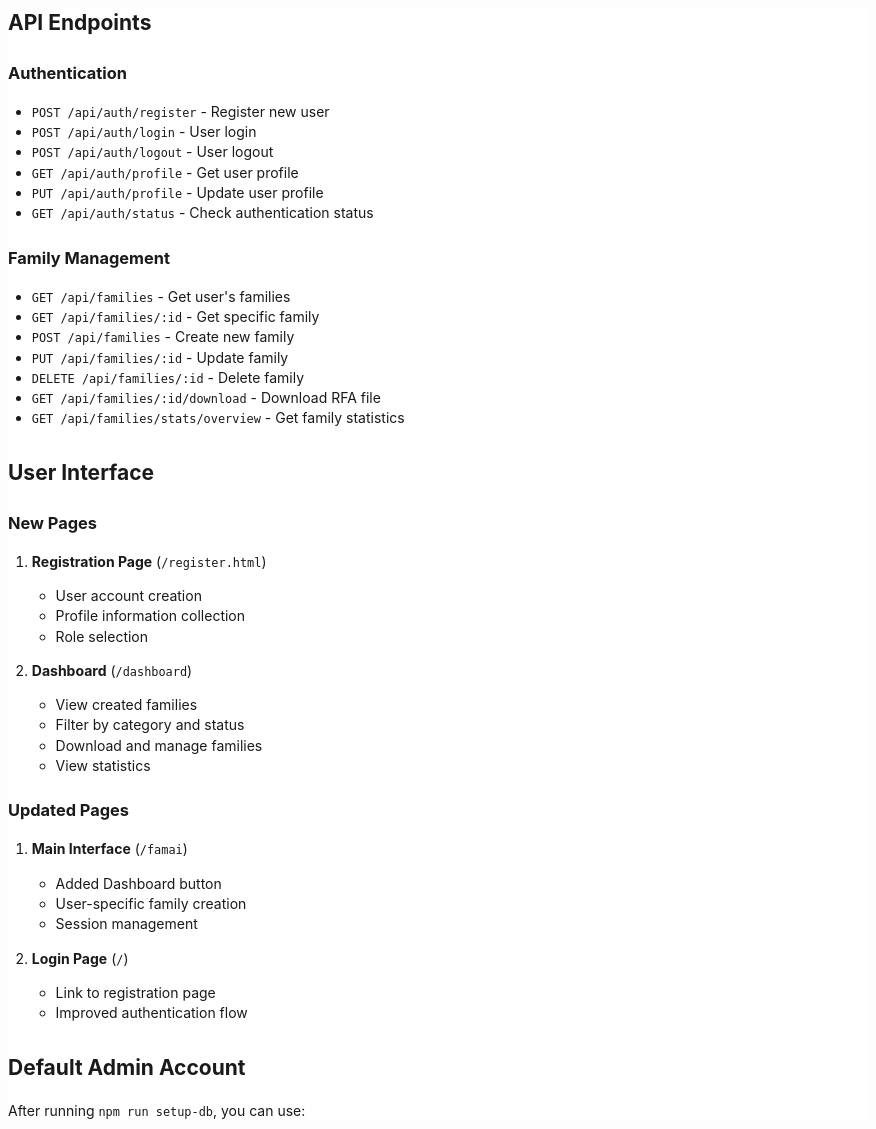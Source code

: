 ## API Endpoints

### Authentication

- `POST /api/auth/register` - Register new user
- `POST /api/auth/login` - User login
- `POST /api/auth/logout` - User logout
- `GET /api/auth/profile` - Get user profile
- `PUT /api/auth/profile` - Update user profile
- `GET /api/auth/status` - Check authentication status

### Family Management

- `GET /api/families` - Get user's families
- `GET /api/families/:id` - Get specific family
- `POST /api/families` - Create new family
- `PUT /api/families/:id` - Update family
- `DELETE /api/families/:id` - Delete family
- `GET /api/families/:id/download` - Download RFA file
- `GET /api/families/stats/overview` - Get family statistics

## User Interface

### New Pages

1. **Registration Page** (`/register.html`)
   - User account creation
   - Profile information collection
   - Role selection

2. **Dashboard** (`/dashboard`)
   - View created families
   - Filter by category and status
   - Download and manage families
   - View statistics

### Updated Pages

1. **Main Interface** (`/famai`)
   - Added Dashboard button
   - User-specific family creation
   - Session management

2. **Login Page** (`/`)
   - Link to registration page
   - Improved authentication flow

## Default Admin Account

After running `npm run setup-db`, you can use:
